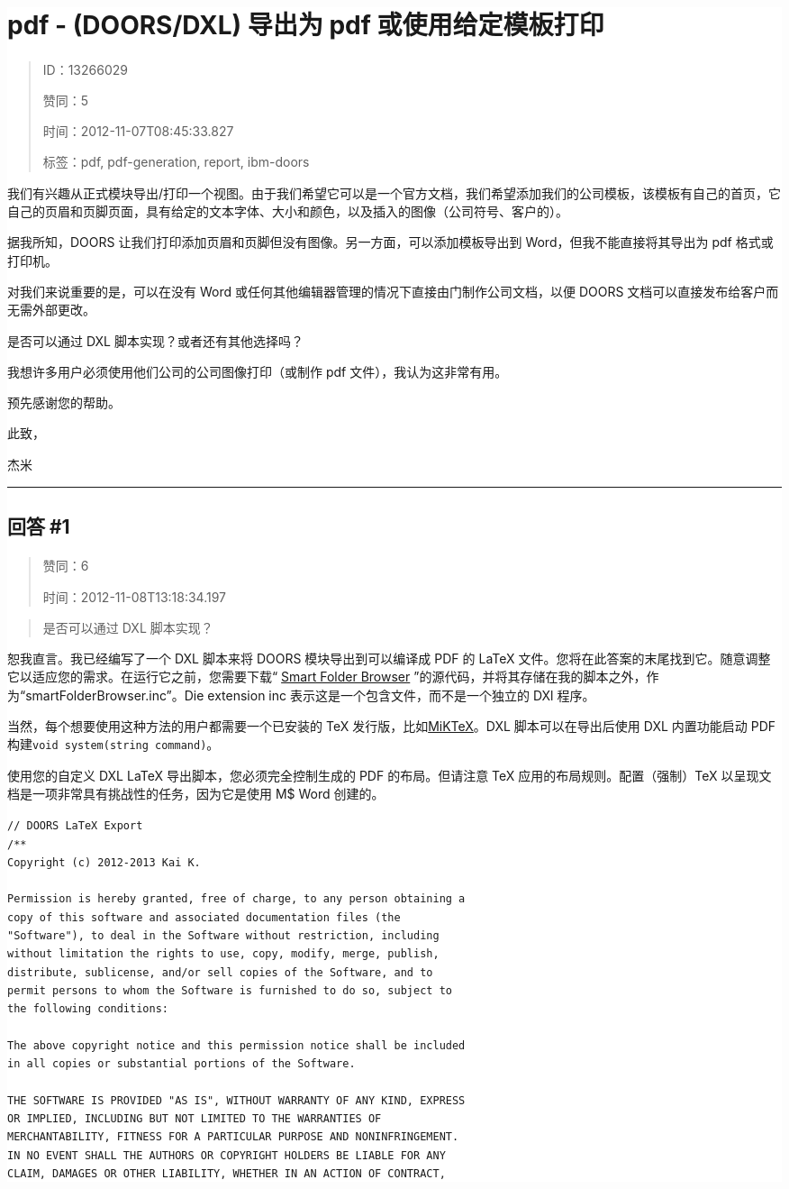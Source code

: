 # pdf - (DOORS/DXL) 导出为 pdf 或使用给定模板打印

> ID：13266029
> 
> 赞同：5
> 
> 时间：2012-11-07T08:45:33.827
> 
> 标签：pdf, pdf-generation, report, ibm-doors

我们有兴趣从正式模块导出/打印一个视图。由于我们希望它可以是一个官方文档，我们希望添加我们的公司模板，该模板有自己的首页，它自己的页眉和页脚页面，具有给定的文本字体、大小和颜色，以及插入的图像（公司符号、客户的）。

据我所知，DOORS 让我们打印添加页眉和页脚但没有图像。另一方面，可以添加模板导出到 Word，但我不能直接将其导出为 pdf 格式或打印机。

对我们来说重要的是，可以在没有 Word 或任何其他编辑器管理的情况下直接由门制作公司文档，以便 DOORS 文档可以直接发布给客户而无需外部更改。

是否可以通过 DXL 脚本实现？或者还有其他选择吗？

我想许多用户必须使用他们公司的公司图像打印（或制作 pdf 文件），我认为这非常有用。

预先感谢您的帮助。

此致，

杰米

* * *

## 回答 #1

> 赞同：6
> 
> 时间：2012-11-08T13:18:34.197

> 是否可以通过 DXL 脚本实现？

恕我直言。我已经编写了一个 DXL 脚本来将 DOORS 模块导出到可以编译成 PDF 的 LaTeX 文件。您将在此答案的末尾找到它。随意调整它以适应您的需求。在运行它之前，您需要下载“ [Smart Folder Browser](http://www.smartdxl.com/content/?p=618) ”的源代码，并将其存储在我的脚本之外，作为“smartFolderBrowser.inc”。Die extension inc 表示这是一个包含文件，而不是一个独立的 DXl 程序。

当然，每个想要使用这种方法的用户都需要一个已安装的 TeX 发行版，比如[MiKTeX](http://www.google.de/url?sa=t&rct=j&q=miktex&source=web&cd=1&cad=rja&ved=0CCIQFjAA&url=http://miktex.org/&ei=-K6bUJnTKofwsgbRlIDQCg&usg=AFQjCNHgQLBEuvR17QqYsxZtVJPBrk0-IA)。DXL 脚本可以在导出后使用 DXL 内置功能启动 PDF 构建`void system(string command)`。

使用您的自定义 DXL LaTeX 导出脚本，您必须完全控制生成的 PDF 的布局。但请注意 TeX 应用的布局规则。配置（强制）TeX 以呈现文档是一项非常具有挑战性的任务，因为它是使用 M$ Word 创建的。

```
// DOORS LaTeX Export
/**
Copyright (c) 2012-2013 Kai K.

Permission is hereby granted, free of charge, to any person obtaining a
copy of this software and associated documentation files (the
"Software"), to deal in the Software without restriction, including
without limitation the rights to use, copy, modify, merge, publish,
distribute, sublicense, and/or sell copies of the Software, and to
permit persons to whom the Software is furnished to do so, subject to
the following conditions:

The above copyright notice and this permission notice shall be included
in all copies or substantial portions of the Software.

THE SOFTWARE IS PROVIDED "AS IS", WITHOUT WARRANTY OF ANY KIND, EXPRESS
OR IMPLIED, INCLUDING BUT NOT LIMITED TO THE WARRANTIES OF
MERCHANTABILITY, FITNESS FOR A PARTICULAR PURPOSE AND NONINFRINGEMENT.
IN NO EVENT SHALL THE AUTHORS OR COPYRIGHT HOLDERS BE LIABLE FOR ANY
CLAIM, DAMAGES OR OTHER LIABILITY, WHETHER IN AN ACTION OF CONTRACT,
```